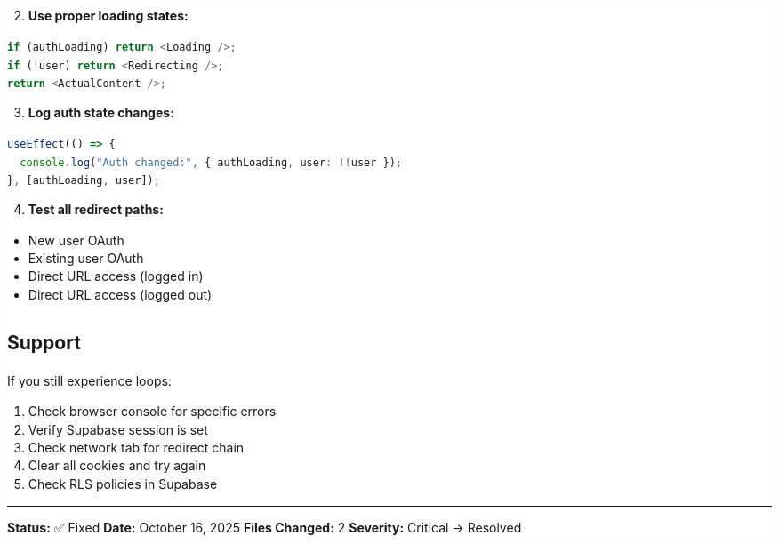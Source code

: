 2. **Use proper loading states:**

```typescript
if (authLoading) return <Loading />;
if (!user) return <Redirecting />;
return <ActualContent />;
```

3. **Log auth state changes:**

```typescript
useEffect(() => {
  console.log("Auth changed:", { authLoading, user: !!user });
}, [authLoading, user]);
```

4. **Test all redirect paths:**

- New user OAuth
- Existing user OAuth
- Direct URL access (logged in)
- Direct URL access (logged out)

## Support

If you still experience loops:

1. Check browser console for specific errors
2. Verify Supabase session is set
3. Check network tab for redirect chain
4. Clear all cookies and try again
5. Check RLS policies in Supabase

---

**Status:** ✅ Fixed
**Date:** October 16, 2025
**Files Changed:** 2
**Severity:** Critical → Resolved
